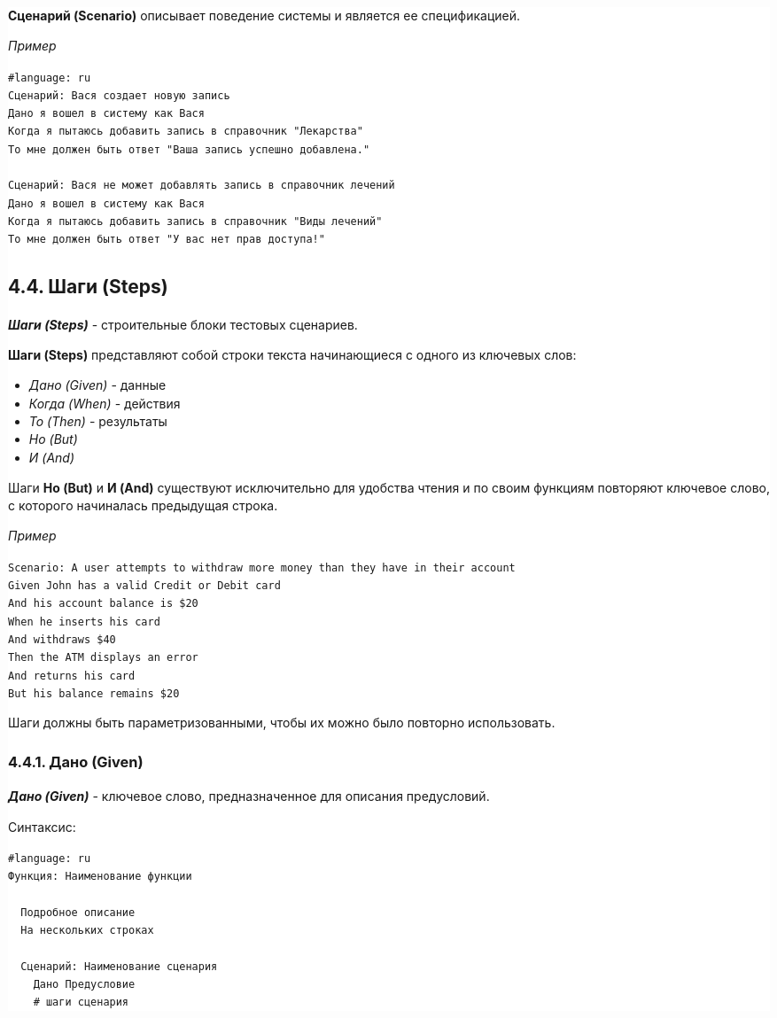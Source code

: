 **Сценарий (Scenario)** описывает поведение системы и является ее спецификацией.

*Пример*

```gherkin
#language: ru
Сценарий: Вася создает новую запись
Дано я вошел в систему как Вася
Когда я пытаюсь добавить запись в справочник "Лекарства"
То мне должен быть ответ "Ваша запись успешно добавлена."

Сценарий: Вася не может добавлять запись в справочник лечений
Дано я вошел в систему как Вася
Когда я пытаюсь добавить запись в справочник "Виды лечений"
То мне должен быть ответ "У вас нет прав доступа!"
```

## 4.4. Шаги (Steps)

***Шаги (Steps)*** - строительные блоки тестовых сценариев.

**Шаги (Steps)** представляют собой строки текста начинающиеся с одного из ключевых слов:

* *Дано (Given)* - данные
* *Когда (When)* - действия
* *То (Then)* - результаты
* *Но (But)*
* *И (And)*

Шаги **Но (But)** и **И (And)** существуют исключительно для удобства чтения и
по своим функциям повторяют ключевое слово, с которого начиналась предыдущая строка.

*Пример*

```gherkin
Scenario: A user attempts to withdraw more money than they have in their account
Given John has a valid Credit or Debit card
And his account balance is $20
When he inserts his card
And withdraws $40
Then the ATM displays an error
And returns his card
But his balance remains $20
```

Шаги должны быть параметризованными, чтобы их можно было повторно использовать.

### 4.4.1. Дано (Given)

***Дано (Given)*** - ключевое слово, предназначенное для описания предусловий.

Синтаксис:

```gherkin
#language: ru
Функция: Наименование функции

  Подробное описание
  На нескольких строках

  Сценарий: Наименование сценария
    Дано Предусловие
    # шаги сценария
```
